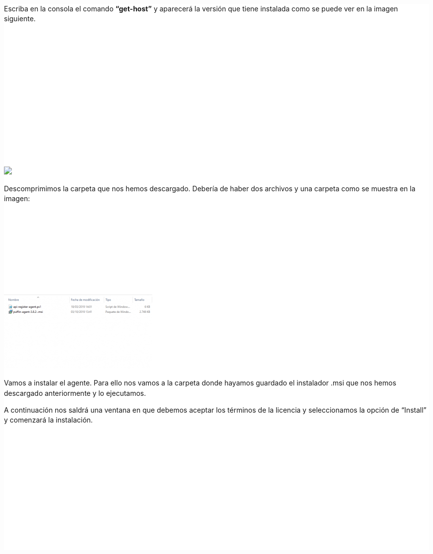 Escriba en la consola el comando **“get-host”** y aparecerá la versión que tiene instalada como se puede ver en la imagen siguiente.

![](/assets/ewww/lazy/placeholder-300x255.png)

![](/assets/uploads/2020/01/versión-ps_2-300x255.png)

Descomprimimos la carpeta que nos hemos descargado. Debería de haber dos archivos y una carpeta como se muestra en la imagen:

![](/assets/ewww/lazy/placeholder-300x150.png)

![](/assets/uploads/2020/01/Archivos-carpeta-Windows_3-300x150.png)

Vamos a instalar el agente. Para ello nos vamos a la carpeta donde hayamos guardado el instalador .msi que nos hemos descargado anteriormente y lo ejecutamos.

A continuación nos saldrá una ventana en que debemos aceptar los términos de la licencia y seleccionamos la opción de “Install” y comenzará la instalación.

![](/assets/ewww/lazy/placeholder-300x233.png)
